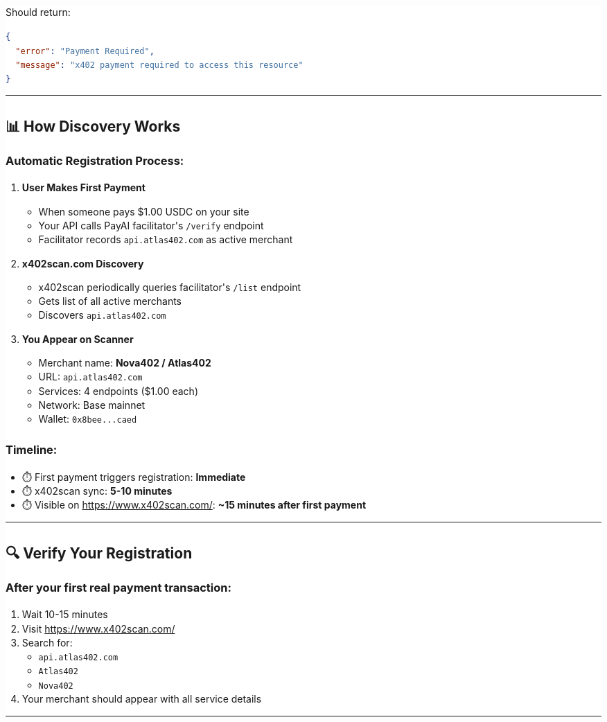 Should return:
```json
{
  "error": "Payment Required",
  "message": "x402 payment required to access this resource"
}
```

---

## 📊 How Discovery Works

### Automatic Registration Process:

1. **User Makes First Payment**
   - When someone pays $1.00 USDC on your site
   - Your API calls PayAI facilitator's `/verify` endpoint
   - Facilitator records `api.atlas402.com` as active merchant

2. **x402scan.com Discovery**
   - x402scan periodically queries facilitator's `/list` endpoint
   - Gets list of all active merchants
   - Discovers `api.atlas402.com`

3. **You Appear on Scanner**
   - Merchant name: **Nova402 / Atlas402**
   - URL: `api.atlas402.com`
   - Services: 4 endpoints ($1.00 each)
   - Network: Base mainnet
   - Wallet: `0x8bee...caed`

### Timeline:
- ⏱️ First payment triggers registration: **Immediate**
- ⏱️ x402scan sync: **5-10 minutes**
- ⏱️ Visible on https://www.x402scan.com/: **~15 minutes after first payment**

---

## 🔍 Verify Your Registration

### After your first real payment transaction:

1. Wait 10-15 minutes
2. Visit https://www.x402scan.com/
3. Search for:
   - `api.atlas402.com`
   - `Atlas402`
   - `Nova402`
4. Your merchant should appear with all service details

---
